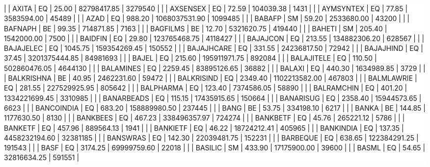 |  | AXITA | EQ | 25.00 | 82798417.85 | 3279540 |
|  | AXSENSEX | EQ | 72.59 | 104039.38 | 1431 |
|  | AYMSYNTEX | EQ | 77.85 | 3583594.00 | 45489 |
|  | AZAD | EQ | 988.20 | 1068037531.90 | 1099485 |
|  | BABAFP | SM | 59.20 | 2533680.00 | 43200 |
|  | BAFNAPH | BE | 99.35 | 714871.85 | 7163 |
|  | BAGFILMS | BE | 12.70 | 5321620.75 | 419440 |
|  | BAHETI | SM | 205.40 | 1542000.00 | 7500 |
|  | BAIDFIN | EQ | 29.80 | 123765468.75 | 4118427 |
|  | BAJAJCON | EQ | 213.55 | 134882306.20 | 628567 |
|  | BAJAJELEC | EQ | 1045.75 | 159354269.45 | 150552 |
|  | BAJAJHCARE | EQ | 331.55 | 24236817.50 | 72942 |
|  | BAJAJHIND | EQ | 37.45 | 3201375444.85 | 84981693 |
|  | BAJEL | EQ | 215.60 | 195911971.75 | 892084 |
|  | BALAJITELE | EQ | 110.50 | 502860476.05 | 4644130 |
|  | BALAMINES | EQ | 2259.45 | 83895126.65 | 36882 |
|  | BALAXI | EQ | 440.30 | 1634989.85 | 3729 |
|  | BALKRISHNA | BE | 40.95 | 2462231.60 | 59472 |
|  | BALKRISIND | EQ | 2349.40 | 1102213582.00 | 467803 |
|  | BALMLAWRIE | EQ | 281.55 | 227529925.95 | 805642 |
|  | BALPHARMA | EQ | 123.40 | 7374586.05 | 58890 |
|  | BALRAMCHIN | EQ | 401.20 | 1334221699.45 | 3310985 |
|  | BANARBEADS | EQ | 115.15 | 17435915.65 | 150664 |
|  | BANARISUG | EQ | 2358.40 | 15944573.65 | 6623 |
|  | BANCOINDIA | EQ | 683.20 | 158889980.50 | 237445 |
|  | BANG | BE | 53.75 | 334198.10 | 6217 |
|  | BANKA | BE | 144.85 | 1177630.50 | 8130 |
|  | BANKBEES | EQ | 467.23 | 338496357.97 | 724274 |
|  | BANKBETF | EQ | 45.76 | 265221.12 | 5786 |
|  | BANKETF | EQ | 457.96 | 889564.13 | 1941 |
|  | BANKIETF | EQ | 46.22 | 18724212.41 | 405965 |
|  | BANKINDIA | EQ | 137.35 | 4458232194.60 | 32381185 |
|  | BANSWRAS | EQ | 142.30 | 22039481.75 | 152231 |
|  | BARBEQUE | EQ | 638.65 | 122384291.25 | 191543 |
|  | BASF | EQ | 3174.25 | 69999759.60 | 22018 |
|  | BASILIC | SM | 433.90 | 17175900.00 | 39600 |
|  | BASML | EQ | 54.65 | 32816634.25 | 591551 |